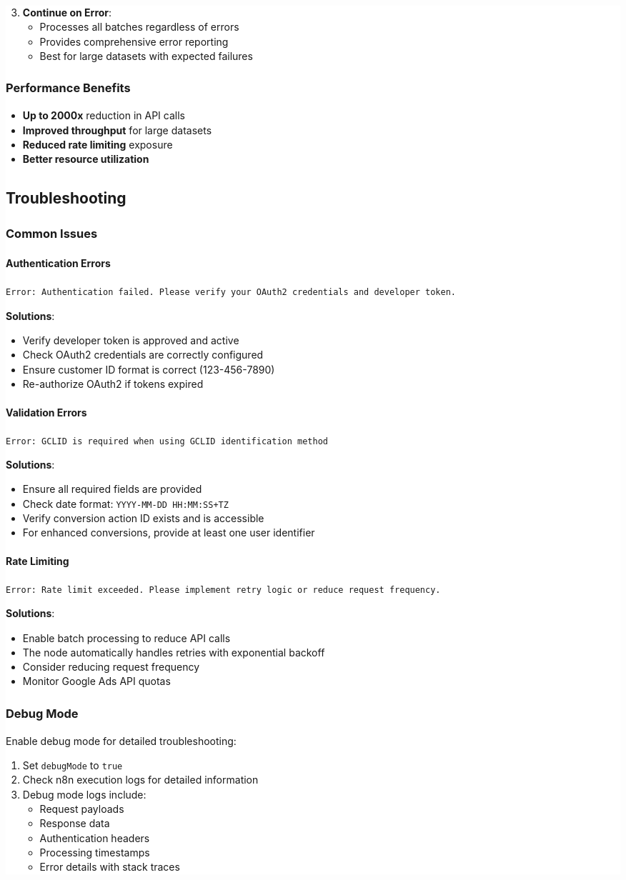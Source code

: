 3. **Continue on Error**:
   - Processes all batches regardless of errors
   - Provides comprehensive error reporting
   - Best for large datasets with expected failures

### Performance Benefits
- **Up to 2000x** reduction in API calls
- **Improved throughput** for large datasets
- **Reduced rate limiting** exposure
- **Better resource utilization**

## Troubleshooting

### Common Issues

#### Authentication Errors
```
Error: Authentication failed. Please verify your OAuth2 credentials and developer token.
```

**Solutions**:
- Verify developer token is approved and active
- Check OAuth2 credentials are correctly configured
- Ensure customer ID format is correct (123-456-7890)
- Re-authorize OAuth2 if tokens expired

#### Validation Errors
```
Error: GCLID is required when using GCLID identification method
```

**Solutions**:
- Ensure all required fields are provided
- Check date format: `YYYY-MM-DD HH:MM:SS+TZ`
- Verify conversion action ID exists and is accessible
- For enhanced conversions, provide at least one user identifier

#### Rate Limiting
```
Error: Rate limit exceeded. Please implement retry logic or reduce request frequency.
```

**Solutions**:
- Enable batch processing to reduce API calls
- The node automatically handles retries with exponential backoff
- Consider reducing request frequency
- Monitor Google Ads API quotas

### Debug Mode

Enable debug mode for detailed troubleshooting:

1. Set `debugMode` to `true`
2. Check n8n execution logs for detailed information
3. Debug mode logs include:
   - Request payloads
   - Response data
   - Authentication headers
   - Processing timestamps
   - Error details with stack traces
